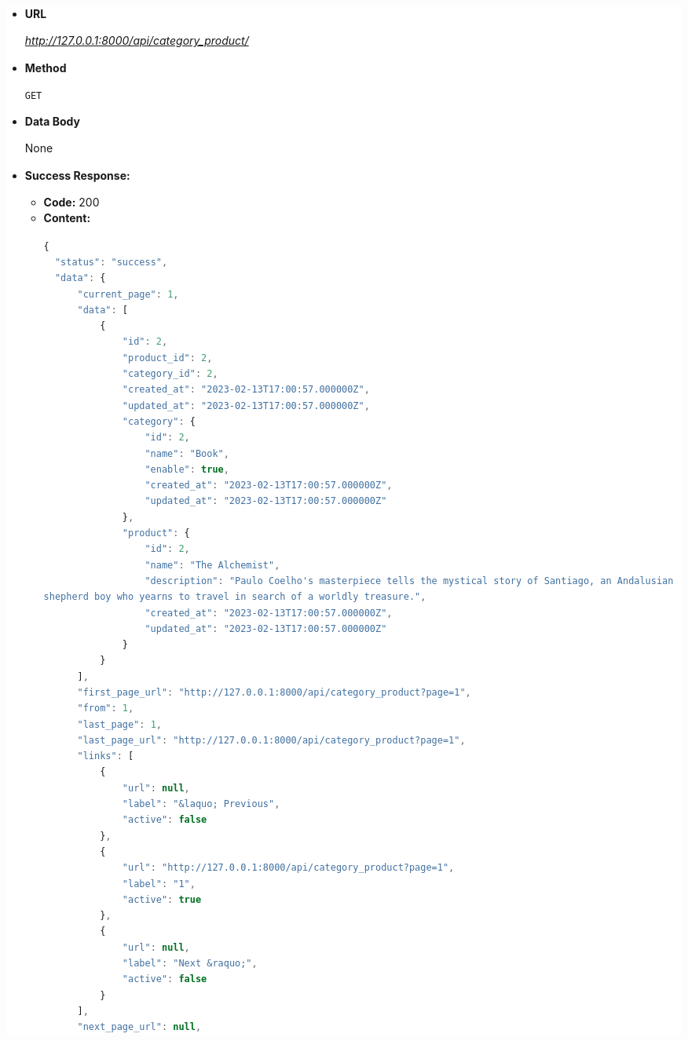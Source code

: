 * **URL**

  _http://127.0.0.1:8000/api/category_product/_

* **Method**

  `GET`

* **Data Body**

  None

* **Success Response:**
  * **Code:** 200
  * **Content:** 
    ```javascript
    {
      "status": "success",
      "data": {
          "current_page": 1,
          "data": [
              {
                  "id": 2,
                  "product_id": 2,
                  "category_id": 2,
                  "created_at": "2023-02-13T17:00:57.000000Z",
                  "updated_at": "2023-02-13T17:00:57.000000Z",
                  "category": {
                      "id": 2,
                      "name": "Book",
                      "enable": true,
                      "created_at": "2023-02-13T17:00:57.000000Z",
                      "updated_at": "2023-02-13T17:00:57.000000Z"
                  },
                  "product": {
                      "id": 2,
                      "name": "The Alchemist",
                      "description": "Paulo Coelho's masterpiece tells the mystical story of Santiago, an Andalusian shepherd boy who yearns to travel in search of a worldly treasure.",
                      "created_at": "2023-02-13T17:00:57.000000Z",
                      "updated_at": "2023-02-13T17:00:57.000000Z"
                  }
              }
          ],
          "first_page_url": "http://127.0.0.1:8000/api/category_product?page=1",
          "from": 1,
          "last_page": 1,
          "last_page_url": "http://127.0.0.1:8000/api/category_product?page=1",
          "links": [
              {
                  "url": null,
                  "label": "&laquo; Previous",
                  "active": false
              },
              {
                  "url": "http://127.0.0.1:8000/api/category_product?page=1",
                  "label": "1",
                  "active": true
              },
              {
                  "url": null,
                  "label": "Next &raquo;",
                  "active": false
              }
          ],
          "next_page_url": null,
